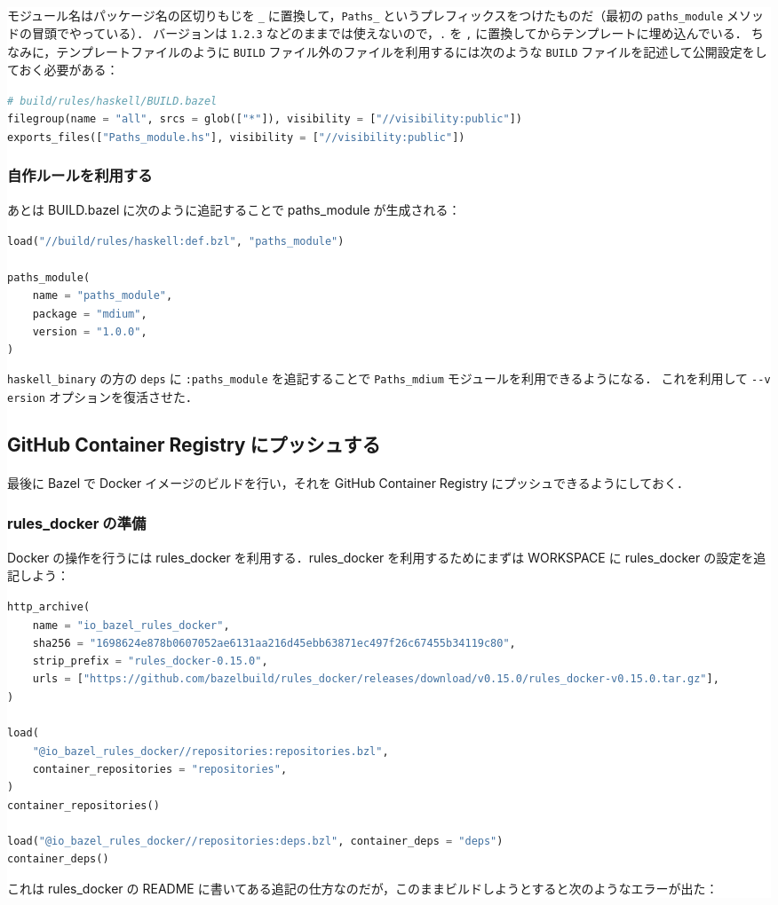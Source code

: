 モジュール名はパッケージ名の区切りもじを `_` に置換して，`Paths_` というプレフィックスをつけたものだ（最初の `paths_module` メソッドの冒頭でやっている）．
バージョンは `1.2.3` などのままでは使えないので，`.` を `,` に置換してからテンプレートに埋め込んでいる．
ちなみに，テンプレートファイルのように `BUILD` ファイル外のファイルを利用するには次のような `BUILD` ファイルを記述して公開設定をしておく必要がある：

```py
# build/rules/haskell/BUILD.bazel
filegroup(name = "all", srcs = glob(["*"]), visibility = ["//visibility:public"])
exports_files(["Paths_module.hs"], visibility = ["//visibility:public"])
```

### 自作ルールを利用する

あとは BUILD.bazel に次のように追記することで paths_module が生成される：

```py
load("//build/rules/haskell:def.bzl", "paths_module")

paths_module(
    name = "paths_module",
    package = "mdium",
    version = "1.0.0",
)
```

`haskell_binary` の方の `deps` に `:paths_module` を追記することで `Paths_mdium` モジュールを利用できるようになる．
これを利用して `--version` オプションを復活させた．

## GitHub Container Registry にプッシュする

最後に Bazel で Docker イメージのビルドを行い，それを GitHub Container Registry にプッシュできるようにしておく．

### rules_docker の準備

Docker の操作を行うには rules_docker を利用する．rules_docker を利用するためにまずは WORKSPACE に rules_docker の設定を追記しよう：

```py
http_archive(
    name = "io_bazel_rules_docker",
    sha256 = "1698624e878b0607052ae6131aa216d45ebb63871ec497f26c67455b34119c80",
    strip_prefix = "rules_docker-0.15.0",
    urls = ["https://github.com/bazelbuild/rules_docker/releases/download/v0.15.0/rules_docker-v0.15.0.tar.gz"],
)

load(
    "@io_bazel_rules_docker//repositories:repositories.bzl",
    container_repositories = "repositories",
)
container_repositories()

load("@io_bazel_rules_docker//repositories:deps.bzl", container_deps = "deps")
container_deps()
```

これは rules_docker の README に書いてある追記の仕方なのだが，このままビルドしようとすると次のようなエラーが出た：
